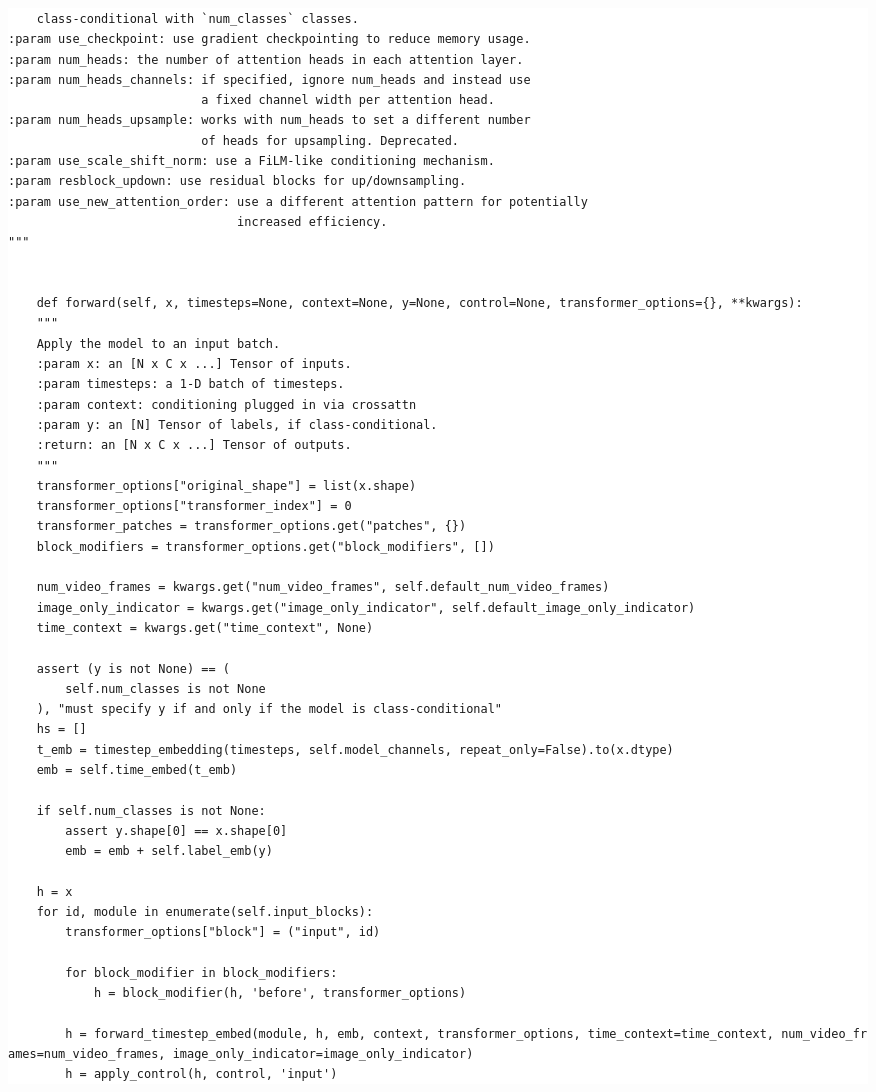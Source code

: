         class-conditional with `num_classes` classes.
    :param use_checkpoint: use gradient checkpointing to reduce memory usage.
    :param num_heads: the number of attention heads in each attention layer.
    :param num_heads_channels: if specified, ignore num_heads and instead use
                               a fixed channel width per attention head.
    :param num_heads_upsample: works with num_heads to set a different number
                               of heads for upsampling. Deprecated.
    :param use_scale_shift_norm: use a FiLM-like conditioning mechanism.
    :param resblock_updown: use residual blocks for up/downsampling.
    :param use_new_attention_order: use a different attention pattern for potentially
                                    increased efficiency.
    """


        def forward(self, x, timesteps=None, context=None, y=None, control=None, transformer_options={}, **kwargs):
        """
        Apply the model to an input batch.
        :param x: an [N x C x ...] Tensor of inputs.
        :param timesteps: a 1-D batch of timesteps.
        :param context: conditioning plugged in via crossattn
        :param y: an [N] Tensor of labels, if class-conditional.
        :return: an [N x C x ...] Tensor of outputs.
        """
        transformer_options["original_shape"] = list(x.shape)
        transformer_options["transformer_index"] = 0
        transformer_patches = transformer_options.get("patches", {})
        block_modifiers = transformer_options.get("block_modifiers", [])

        num_video_frames = kwargs.get("num_video_frames", self.default_num_video_frames)
        image_only_indicator = kwargs.get("image_only_indicator", self.default_image_only_indicator)
        time_context = kwargs.get("time_context", None)

        assert (y is not None) == (
            self.num_classes is not None
        ), "must specify y if and only if the model is class-conditional"
        hs = []
        t_emb = timestep_embedding(timesteps, self.model_channels, repeat_only=False).to(x.dtype)
        emb = self.time_embed(t_emb)

        if self.num_classes is not None:
            assert y.shape[0] == x.shape[0]
            emb = emb + self.label_emb(y)

        h = x
        for id, module in enumerate(self.input_blocks):
            transformer_options["block"] = ("input", id)

            for block_modifier in block_modifiers:
                h = block_modifier(h, 'before', transformer_options)

            h = forward_timestep_embed(module, h, emb, context, transformer_options, time_context=time_context, num_video_frames=num_video_frames, image_only_indicator=image_only_indicator)
            h = apply_control(h, control, 'input')
